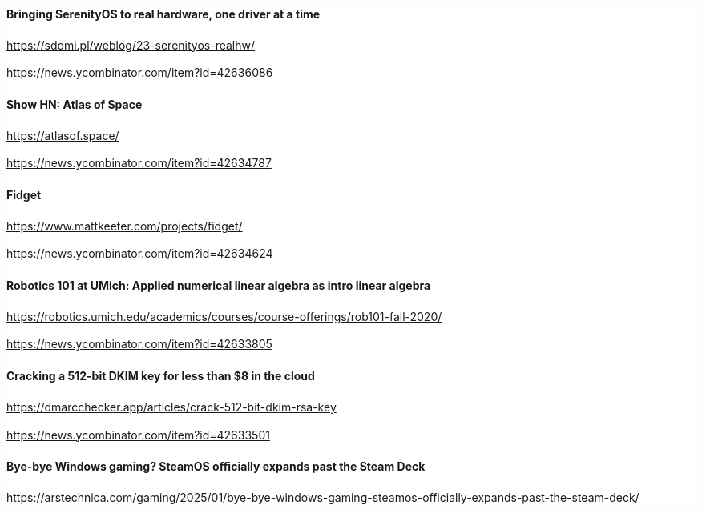 <div class="minipage">

#### Bringing SerenityOS to real hardware, one driver at a time

<span style="color: blue!80!green"><https://sdomi.pl/weblog/23-serenityos-realhw/></span>

<span style="color: black!50"><https://news.ycombinator.com/item?id=42636086></span>

</div>

<div class="minipage">

#### Show HN: Atlas of Space

<span style="color: blue!80!green"><https://atlasof.space/></span>

<span style="color: black!50"><https://news.ycombinator.com/item?id=42634787></span>

</div>

<div class="minipage">

#### Fidget

<span style="color: blue!80!green"><https://www.mattkeeter.com/projects/fidget/></span>

<span style="color: black!50"><https://news.ycombinator.com/item?id=42634624></span>

</div>

<div class="minipage">

#### Robotics 101 at UMich: Applied numerical linear algebra as intro linear algebra

<span style="color: blue!80!green"><https://robotics.umich.edu/academics/courses/course-offerings/rob101-fall-2020/></span>

<span style="color: black!50"><https://news.ycombinator.com/item?id=42633805></span>

</div>

<div class="minipage">

#### Cracking a 512-bit DKIM key for less than \$8 in the cloud

<span style="color: blue!80!green"><https://dmarcchecker.app/articles/crack-512-bit-dkim-rsa-key></span>

<span style="color: black!50"><https://news.ycombinator.com/item?id=42633501></span>

</div>

<div class="minipage">

#### Bye-bye Windows gaming? SteamOS officially expands past the Steam Deck

<span style="color: blue!80!green"><https://arstechnica.com/gaming/2025/01/bye-bye-windows-gaming-steamos-officially-expands-past-the-steam-deck/></span>
